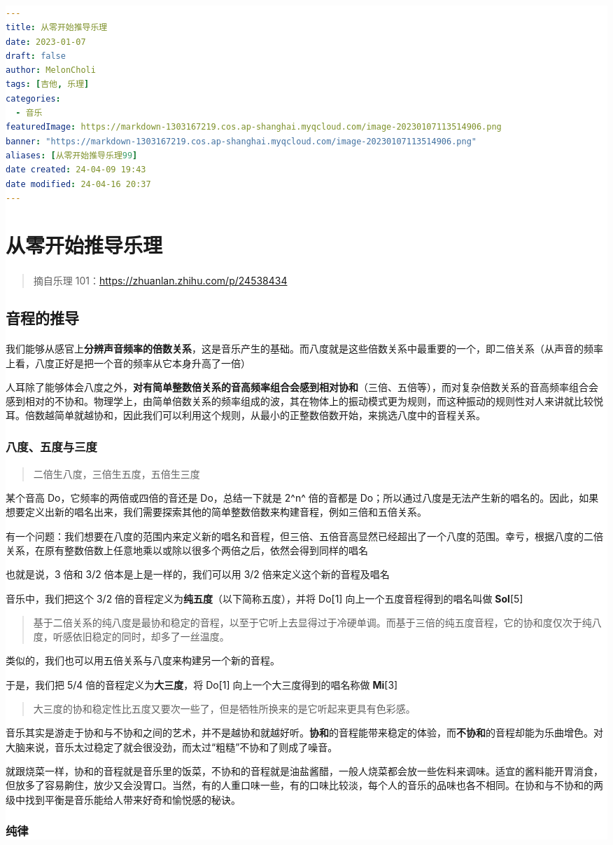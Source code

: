 ```yaml
---
title: 从零开始推导乐理
date: 2023-01-07
draft: false
author: MelonCholi
tags: [吉他, 乐理]
categories:
  - 音乐
featuredImage: https://markdown-1303167219.cos.ap-shanghai.myqcloud.com/image-20230107113514906.png
banner: "https://markdown-1303167219.cos.ap-shanghai.myqcloud.com/image-20230107113514906.png"
aliases: [从零开始推导乐理99]
date created: 24-04-09 19:43
date modified: 24-04-16 20:37
---
```


# 从零开始推导乐理

> 摘自乐理 101：https://zhuanlan.zhihu.com/p/24538434

## 音程的推导

我们能够从感官上**分辨声音频率的倍数关系**，这是音乐产生的基础。而八度就是这些倍数关系中最重要的一个，即二倍关系（从声音的频率上看，八度正好是把一个音的频率从它本身升高了一倍）

人耳除了能够体会八度之外，**对有简单整数倍关系的音高频率组合会感到相对协和**（三倍、五倍等），而对复杂倍数关系的音高频率组合会感到相对的不协和。物理学上，由简单倍数关系的频率组成的波，其在物体上的振动模式更为规则，而这种振动的规则性对人来讲就比较悦耳。倍数越简单就越协和，因此我们可以利用这个规则，从最小的正整数倍数开始，来挑选八度中的音程关系。

### 八度、五度与三度

> 二倍生八度，三倍生五度，五倍生三度

某个音高 Do，它频率的两倍或四倍的音还是 Do，总结一下就是 2^n^ 倍的音都是 Do；所以通过八度是无法产生新的唱名的。因此，如果想要定义出新的唱名出来，我们需要探索其他的简单整数倍数来构建音程，例如三倍和五倍关系。

有一个问题：我们想要在八度的范围内来定义新的唱名和音程，但三倍、五倍音高显然已经超出了一个八度的范围。幸亏，根据八度的二倍关系，在原有整数倍数上任意地乘以或除以很多个两倍之后，依然会得到同样的唱名

也就是说，3 倍和 3/2 倍本是上是一样的，我们可以用 3/2 倍来定义这个新的音程及唱名

音乐中，我们把这个 3/2 倍的音程定义为**纯五度**（以下简称五度），并将 Do[1] 向上一个五度音程得到的唱名叫做 **Sol**[5]

> 基于二倍关系的纯八度是最协和稳定的音程，以至于它听上去显得过于冷硬单调。而基于三倍的纯五度音程，它的协和度仅次于纯八度，听感依旧稳定的同时，却多了一丝温度。

类似的，我们也可以用五倍关系与八度来构建另一个新的音程。

于是，我们把 5/4 倍的音程定义为**大三度**，将 Do[1] 向上一个大三度得到的唱名称做 **Mi**[3]

> 大三度的协和稳定性比五度又要次一些了，但是牺牲所换来的是它听起来更具有色彩感。

音乐其实是游走于协和与不协和之间的艺术，并不是越协和就越好听。**协和**的音程能带来稳定的体验，而**不协和**的音程却能为乐曲增色。对大脑来说，音乐太过稳定了就会很没劲，而太过“粗糙”不协和了则成了噪音。

就跟烧菜一样，协和的音程就是音乐里的饭菜，不协和的音程就是油盐酱醋，一般人烧菜都会放一些佐料来调味。适宜的酱料能开胃消食，但放多了容易齁住，放少又会没胃口。当然，有的人重口味一些，有的口味比较淡，每个人的音乐的品味也各不相同。在协和与不协和的两级中找到平衡是音乐能给人带来好奇和愉悦感的秘诀。

### 纯律
